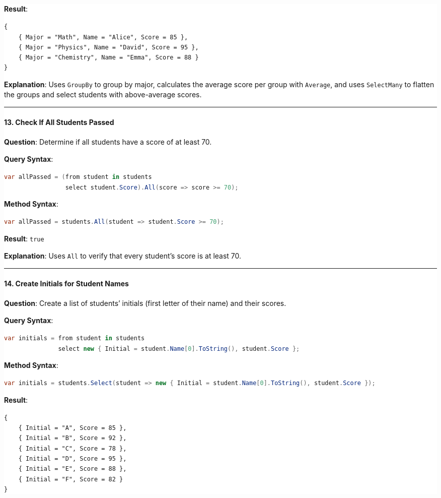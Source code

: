 **Result**: 
```
{ 
    { Major = "Math", Name = "Alice", Score = 85 }, 
    { Major = "Physics", Name = "David", Score = 95 }, 
    { Major = "Chemistry", Name = "Emma", Score = 88 } 
}
```

**Explanation**: Uses `GroupBy` to group by major, calculates the average score per group with `Average`, and uses `SelectMany` to flatten the groups and select students with above-average scores.

---

#### 13. Check If All Students Passed
**Question**: Determine if all students have a score of at least 70.

**Query Syntax**:
```csharp
var allPassed = (from student in students
                 select student.Score).All(score => score >= 70);
```

**Method Syntax**:
```csharp
var allPassed = students.All(student => student.Score >= 70);
```

**Result**: `true`

**Explanation**: Uses `All` to verify that every student’s score is at least 70.

---

#### 14. Create Initials for Student Names
**Question**: Create a list of students’ initials (first letter of their name) and their scores.

**Query Syntax**:
```csharp
var initials = from student in students
               select new { Initial = student.Name[0].ToString(), student.Score };
```

**Method Syntax**:
```csharp
var initials = students.Select(student => new { Initial = student.Name[0].ToString(), student.Score });
```

**Result**: 
```
{ 
    { Initial = "A", Score = 85 }, 
    { Initial = "B", Score = 92 }, 
    { Initial = "C", Score = 78 }, 
    { Initial = "D", Score = 95 }, 
    { Initial = "E", Score = 88 }, 
    { Initial = "F", Score = 82 } 
}
```
